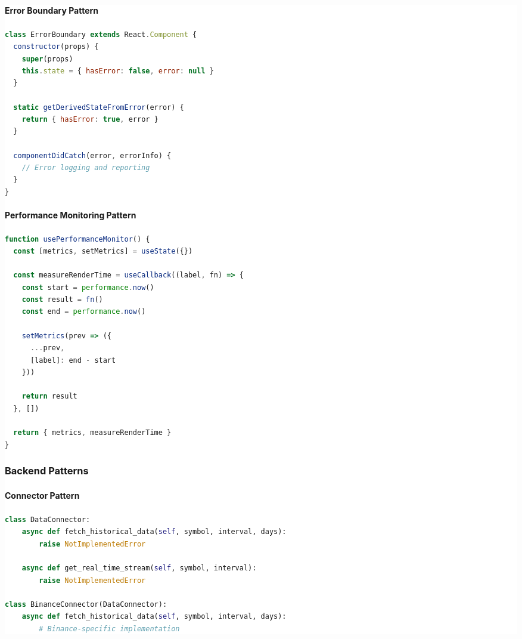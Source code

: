 #### Error Boundary Pattern
```javascript
class ErrorBoundary extends React.Component {
  constructor(props) {
    super(props)
    this.state = { hasError: false, error: null }
  }
  
  static getDerivedStateFromError(error) {
    return { hasError: true, error }
  }
  
  componentDidCatch(error, errorInfo) {
    // Error logging and reporting
  }
}
```

#### Performance Monitoring Pattern
```javascript
function usePerformanceMonitor() {
  const [metrics, setMetrics] = useState({})
  
  const measureRenderTime = useCallback((label, fn) => {
    const start = performance.now()
    const result = fn()
    const end = performance.now()
    
    setMetrics(prev => ({
      ...prev,
      [label]: end - start
    }))
    
    return result
  }, [])
  
  return { metrics, measureRenderTime }
}
```

### Backend Patterns

#### Connector Pattern
```python
class DataConnector:
    async def fetch_historical_data(self, symbol, interval, days):
        raise NotImplementedError
    
    async def get_real_time_stream(self, symbol, interval):
        raise NotImplementedError

class BinanceConnector(DataConnector):
    async def fetch_historical_data(self, symbol, interval, days):
        # Binance-specific implementation
```
